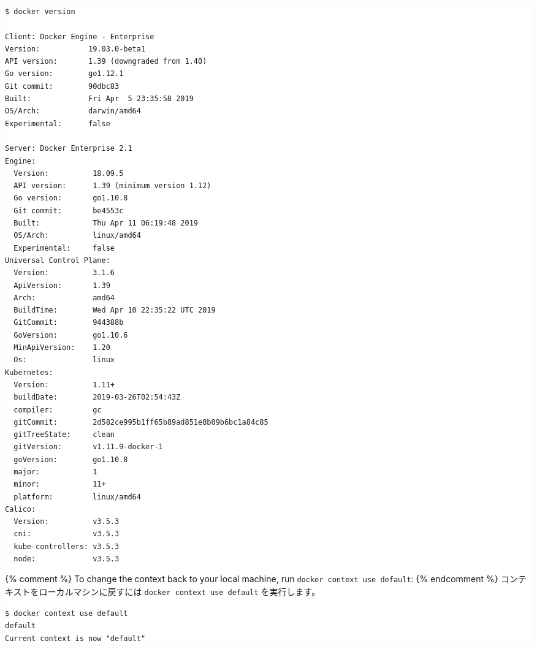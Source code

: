     $ docker version

    Client: Docker Engine - Enterprise
    Version:           19.03.0-beta1
    API version:       1.39 (downgraded from 1.40)
    Go version:        go1.12.1
    Git commit:        90dbc83
    Built:             Fri Apr  5 23:35:58 2019
    OS/Arch:           darwin/amd64
    Experimental:      false

    Server: Docker Enterprise 2.1
    Engine:
      Version:          18.09.5
      API version:      1.39 (minimum version 1.12)
      Go version:       go1.10.8
      Git commit:       be4553c
      Built:            Thu Apr 11 06:19:48 2019
      OS/Arch:          linux/amd64
      Experimental:     false
    Universal Control Plane:
      Version:          3.1.6
      ApiVersion:       1.39
      Arch:             amd64
      BuildTime:        Wed Apr 10 22:35:22 UTC 2019
      GitCommit:        944388b
      GoVersion:        go1.10.6
      MinApiVersion:    1.20
      Os:               linux
    Kubernetes:
      Version:          1.11+
      buildDate:        2019-03-26T02:54:43Z
      compiler:         gc
      gitCommit:        2d582ce995b1ff65b89ad851e8b09b6bc1a84c85
      gitTreeState:     clean
      gitVersion:       v1.11.9-docker-1
      goVersion:        go1.10.8
      major:            1
      minor:            11+
      platform:         linux/amd64
    Calico:
      Version:          v3.5.3
      cni:              v3.5.3
      kube-controllers: v3.5.3
      node:             v3.5.3

{% comment %}
To change the context back to your local machine, run `docker context use default`:
{% endcomment %}
コンテキストをローカルマシンに戻すには `docker context use default` を実行します。

    $ docker context use default
    default
    Current context is now "default"
